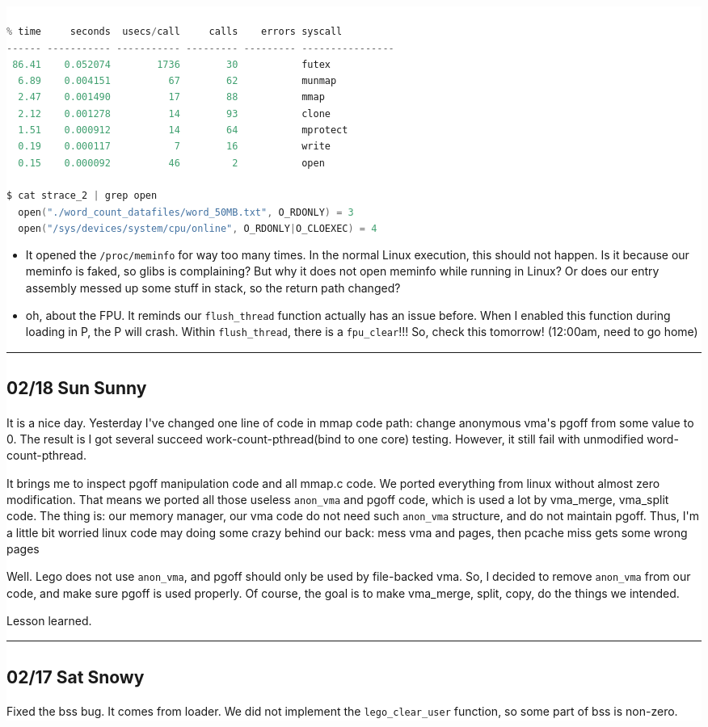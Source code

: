 ```c hl_lines="11 14 15"

% time     seconds  usecs/call     calls    errors syscall
------ ----------- ----------- --------- --------- ----------------
 86.41    0.052074        1736        30           futex
  6.89    0.004151          67        62           munmap
  2.47    0.001490          17        88           mmap
  2.12    0.001278          14        93           clone
  1.51    0.000912          14        64           mprotect
  0.19    0.000117           7        16           write
  0.15    0.000092          46         2           open

$ cat strace_2 | grep open
  open("./word_count_datafiles/word_50MB.txt", O_RDONLY) = 3
  open("/sys/devices/system/cpu/online", O_RDONLY|O_CLOEXEC) = 4
```

- It opened the `/proc/meminfo` for way too many times. In the normal Linux execution, this should not happen. Is it because our meminfo is faked, so glibs is complaining? But why it does not open meminfo while running in Linux? Or does our entry assembly messed up some stuff in stack, so the return path changed?

- oh, about the FPU. It reminds our `flush_thread` function actually has an issue before. When I enabled this function during loading in P, the P will crash. Within `flush_thread`, there is a `fpu_clear`!!! So, check this tomorrow! (12:00am, need to go home)

---
## 02/18 Sun Sunny

It is a nice day. Yesterday I've changed one line of code in mmap code path: change anonymous vma's pgoff from some value to 0. The result is I got several succeed work-count-pthread(bind to one core) testing. However, it still fail with unmodified word-count-pthread.

It brings me to inspect pgoff manipulation code and all mmap.c code. We ported everything from linux without almost zero modification. That means we ported all those useless `anon_vma` and pgoff code, which is used a lot by vma_merge, vma_split code. The thing is: our memory manager, our vma code do not need such `anon_vma` structure, and do not maintain pgoff. Thus, I'm a little bit worried linux code may doing some crazy behind our back: mess vma and pages, then pcache miss gets some wrong pages

Well. Lego does not use `anon_vma`, and pgoff should only be used by file-backed vma. So, I decided to remove `anon_vma` from our code, and make sure pgoff is used properly. Of course, the goal is to make vma_merge, split,
copy, do the things we intended.

Lesson learned.

---
## 02/17 Sat Snowy

Fixed the bss bug. It comes from loader. We did not implement the `lego_clear_user` function, so some part of bss is non-zero.
